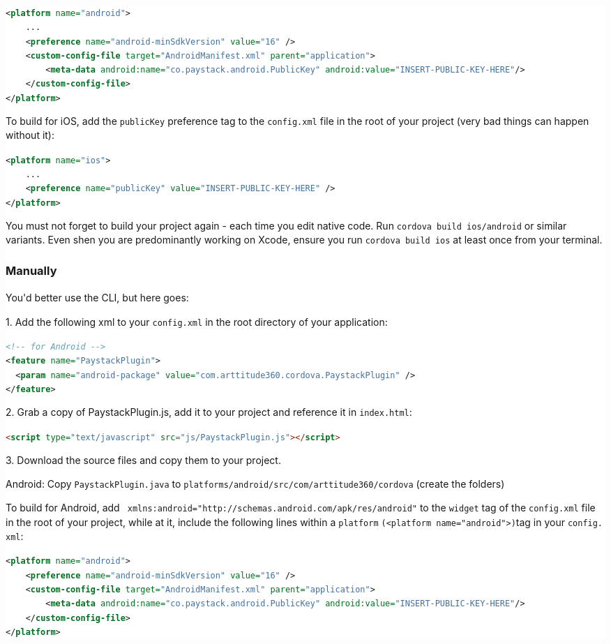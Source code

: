 ```xml
<platform name="android">
    ...
    <preference name="android-minSdkVersion" value="16" />
    <custom-config-file target="AndroidManifest.xml" parent="application">
      	<meta-data android:name="co.paystack.android.PublicKey" android:value="INSERT-PUBLIC-KEY-HERE"/>
    </custom-config-file>
</platform>
```

To build for iOS, add the `publicKey` preference tag to the `config.xml` file in the root of your project (very bad things can happen without it):

```xml
<platform name="ios">
    ...
    <preference name="publicKey" value="INSERT-PUBLIC-KEY-HERE" />
</platform>
```
You must not forget to build your project again - each time you edit native code. Run `cordova build ios/android` or similar variants. Even shen you are predominantly working on Xcode, ensure you run `cordova build ios` at least once from your terminal.

### Manually
You'd better use the CLI, but here goes:

1\. Add the following xml to your `config.xml` in the root directory of your application:

```xml
<!-- for Android -->
<feature name="PaystackPlugin">
  <param name="android-package" value="com.arttitude360.cordova.PaystackPlugin" />
</feature>
```


2\. Grab a copy of PaystackPlugin.js, add it to your project and reference it in `index.html`:
```html
<script type="text/javascript" src="js/PaystackPlugin.js"></script>
```

3\. Download the source files and copy them to your project.

Android: Copy `PaystackPlugin.java` to `platforms/android/src/com/arttitude360/cordova` (create the folders)

To build for Android, add ` xmlns:android="http://schemas.android.com/apk/res/android"` to the `widget` tag of the `config.xml` file in the root of your project, while at it, include the following lines within a `platform` `(<platform name="android">)`tag in your `config.xml`:

```xml
<platform name="android">
	<preference name="android-minSdkVersion" value="16" />
    <custom-config-file target="AndroidManifest.xml" parent="application">
      	<meta-data android:name="co.paystack.android.PublicKey" android:value="INSERT-PUBLIC-KEY-HERE"/>
    </custom-config-file>
</platform>
```

